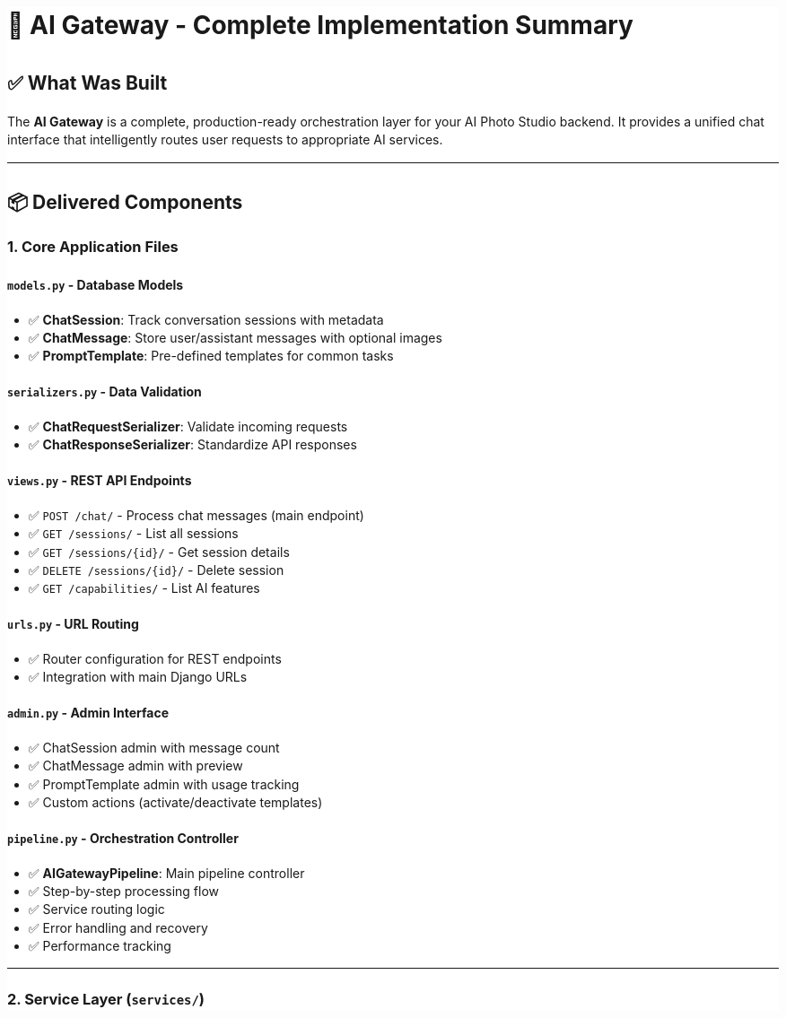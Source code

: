 # 🎉 AI Gateway - Complete Implementation Summary

## ✅ What Was Built

The **AI Gateway** is a complete, production-ready orchestration layer for your AI Photo Studio backend. It provides a unified chat interface that intelligently routes user requests to appropriate AI services.

---

## 📦 Delivered Components

### 1. Core Application Files

#### `models.py` - Database Models
- ✅ **ChatSession**: Track conversation sessions with metadata
- ✅ **ChatMessage**: Store user/assistant messages with optional images
- ✅ **PromptTemplate**: Pre-defined templates for common tasks

#### `serializers.py` - Data Validation
- ✅ **ChatRequestSerializer**: Validate incoming requests
- ✅ **ChatResponseSerializer**: Standardize API responses

#### `views.py` - REST API Endpoints
- ✅ `POST /chat/` - Process chat messages (main endpoint)
- ✅ `GET /sessions/` - List all sessions
- ✅ `GET /sessions/{id}/` - Get session details
- ✅ `DELETE /sessions/{id}/` - Delete session
- ✅ `GET /capabilities/` - List AI features

#### `urls.py` - URL Routing
- ✅ Router configuration for REST endpoints
- ✅ Integration with main Django URLs

#### `admin.py` - Admin Interface
- ✅ ChatSession admin with message count
- ✅ ChatMessage admin with preview
- ✅ PromptTemplate admin with usage tracking
- ✅ Custom actions (activate/deactivate templates)

#### `pipeline.py` - Orchestration Controller
- ✅ **AIGatewayPipeline**: Main pipeline controller
- ✅ Step-by-step processing flow
- ✅ Service routing logic
- ✅ Error handling and recovery
- ✅ Performance tracking

---

### 2. Service Layer (`services/`)
